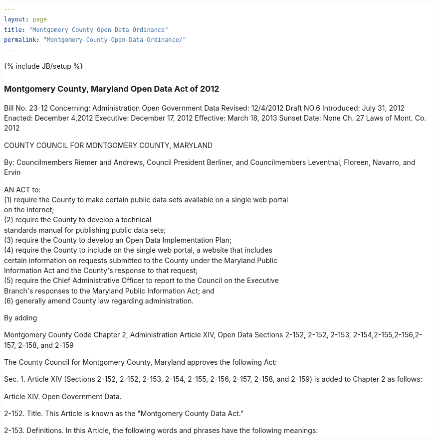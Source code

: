 ```yaml
---
layout: page
title: "Montgomery County Open Data Ordinance"
permalink: "Montgomery-County-Open-Data-Ordinance/"
---
```

{% include JB/setup %}

<h3>Montgomery County, Maryland Open Data Act of 2012</h3>

Bill No. 23-12 
Concerning: Administration Open Government Data
Revised: 12/4/2012 Draft NO.6 
Introduced: July 31, 2012 
Enacted: December 4,2012 
Executive: December 17, 2012 
Effective: March 18, 2013 
Sunset Date: None
Ch. 27 Laws of Mont. Co. 2012

COUNTY COUNCIL FOR MONTGOMERY COUNTY, MARYLAND

By: Councilmembers Riemer and Andrews, Council President Berliner, and Councilmembers 
Leventhal, Floreen, Navarro, and Ervin 

AN ACT to:  
(1)  require the County to make certain public data sets available on a single web portal  
on the internet;  
(2)  require the County to develop a technical  
standards manual for publishing public data sets;  
(3)  require the County to develop an Open Data Implementation Plan;  
(4)  require the County to include on the single web portal, a website that includes  
certain information on requests submitted to the County under the Maryland Public  
Information Act and the County's response to that request;  
(5)  require the Chief Administrative Officer to report to the Council on the Executive  
Branch's responses to the Maryland Public Information Act; and  
(6)  generally amend County law regarding administration.  

By adding  

Montgomery County Code 
Chapter 2, Administration 
Article XIV, Open Data 
Sections 2-152, 2-152, 2-153, 2-154,2-155,2-156,2-157, 2-158, and 2-159 

The County Council for Montgomery County, Maryland approves the following Act: 

Sec. 1. Article XIV (Sections 2-152, 2-152, 2-153, 2-154, 2-155, 2-156, 2-157, 2-158, and 2-159) is added to Chapter 2 as follows: 

Article XIV. Open Government Data. 

2-152. Title. This Article is known as the "Montgomery County Data Act." 

2-153. Definitions. 
In this Article, the following words and phrases have the following meanings: 
